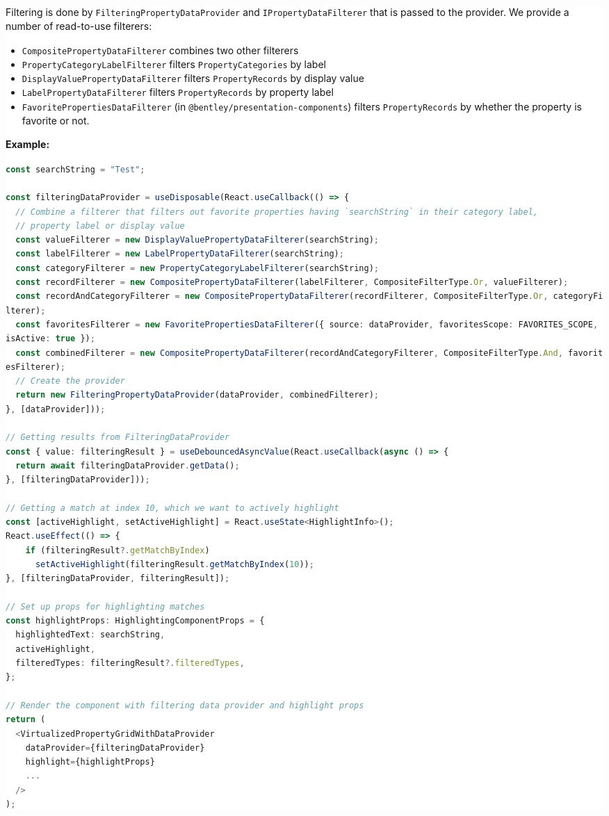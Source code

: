 Filtering is done by `FilteringPropertyDataProvider` and `IPropertyDataFilterer` that is passed to the provider. We provide a number of read-to-use filterers:

- `CompositePropertyDataFilterer` combines two other filterers
- `PropertyCategoryLabelFilterer` filters `PropertyCategories` by label
- `DisplayValuePropertyDataFilterer` filters `PropertyRecords` by display value
- `LabelPropertyDataFilterer` filters `PropertyRecords` by property label
- `FavoritePropertiesDataFilterer` (in `@bentley/presentation-components`) filters `PropertyRecords` by whether the property is favorite or not.

**Example:**

```ts
const searchString = "Test";

const filteringDataProvider = useDisposable(React.useCallback(() => {
  // Combine a filterer that filters out favorite properties having `searchString` in their category label,
  // property label or display value
  const valueFilterer = new DisplayValuePropertyDataFilterer(searchString);
  const labelFilterer = new LabelPropertyDataFilterer(searchString);
  const categoryFilterer = new PropertyCategoryLabelFilterer(searchString);
  const recordFilterer = new CompositePropertyDataFilterer(labelFilterer, CompositeFilterType.Or, valueFilterer);
  const recordAndCategoryFilterer = new CompositePropertyDataFilterer(recordFilterer, CompositeFilterType.Or, categoryFilterer);
  const favoritesFilterer = new FavoritePropertiesDataFilterer({ source: dataProvider, favoritesScope: FAVORITES_SCOPE, isActive: true });
  const combinedFilterer = new CompositePropertyDataFilterer(recordAndCategoryFilterer, CompositeFilterType.And, favoritesFilterer);
  // Create the provider
  return new FilteringPropertyDataProvider(dataProvider, combinedFilterer);
}, [dataProvider]));

// Getting results from FilteringDataProvider
const { value: filteringResult } = useDebouncedAsyncValue(React.useCallback(async () => {
  return await filteringDataProvider.getData();
}, [filteringDataProvider]));

// Getting a match at index 10, which we want to actively highlight
const [activeHighlight, setActiveHighlight] = React.useState<HighlightInfo>();
React.useEffect(() => {
    if (filteringResult?.getMatchByIndex)
      setActiveHighlight(filteringResult.getMatchByIndex(10));
}, [filteringDataProvider, filteringResult]);

// Set up props for highlighting matches
const highlightProps: HighlightingComponentProps = {
  highlightedText: searchString,
  activeHighlight,
  filteredTypes: filteringResult?.filteredTypes,
};

// Render the component with filtering data provider and highlight props
return (
  <VirtualizedPropertyGridWithDataProvider
    dataProvider={filteringDataProvider}
    highlight={highlightProps}
    ...
  />
);
```
